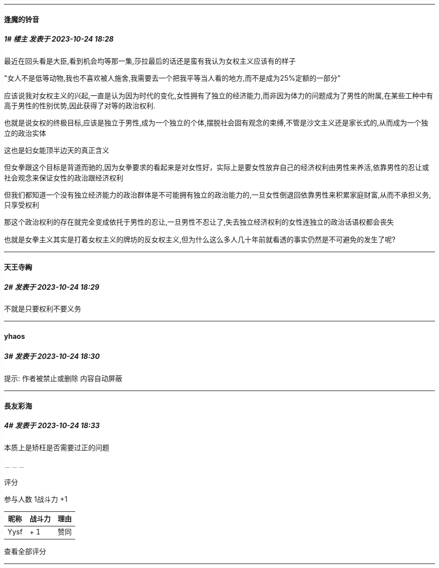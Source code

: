 ﻿
*****

####  逢魔的铃音  
##### 1#       楼主       发表于 2023-10-24 18:28

最近在回头看是大臣,看到机会均等那一集,莎拉最后的话还是蛮有我认为女权主义应该有的样子

"女人不是低等动物,我也不喜欢被人施舍,我需要去一个把我平等当人看的地方,而不是成为25%定额的一部分"

应该说我对女权主义的兴起,一直是认为因为时代的变化,女性拥有了独立的经济能力,而非因为体力的问题成为了男性的附属,在某些工种中有高于男性的性别优势,因此获得了对等的政治权利.

也就是说女权的终极目标,应该是独立于男性,成为一个独立的个体,摆脱社会固有观念的束缚,不管是沙文主义还是家长式的,从而成为一个独立的政治实体

这也是妇女能顶半边天的真正含义

但女拳跟这个目标是背道而驰的,因为女拳要求的看起来是对女性好，实际上是要女性放弃自己的经济权利由男性来养活,依靠男性的忍让或社会观念来保证女性的政治跟经济权利

但我们都知道一个没有独立经济能力的政治群体是不可能拥有独立的政治能力的,一旦女性倒退回依靠男性来积累家庭财富,从而不承担义务,只享受权利

那这个政治权利的存在就完全变成依托于男性的忍让,一旦男性不忍让了,失去独立经济权利的女性连独立的政治话语权都会丧失

也就是女拳主义其实是打着女权主义的牌坊的反女权主义,但为什么这么多人几十年前就看透的事实仍然是不可避免的发生了呢?

*****

####  天王寺綯  
##### 2#       发表于 2023-10-24 18:29

不就是只要权利不要义务

*****

####  yhaos  
##### 3#       发表于 2023-10-24 18:30

提示: 作者被禁止或删除 内容自动屏蔽

*****

####  長友彩海  
##### 4#       发表于 2023-10-24 18:33

本质上是矫枉是否需要过正的问题

﹍﹍﹍

评分

 参与人数 1战斗力 +1

|昵称|战斗力|理由|
|----|---|---|
| Yysf| + 1|赞同|

查看全部评分

*****

